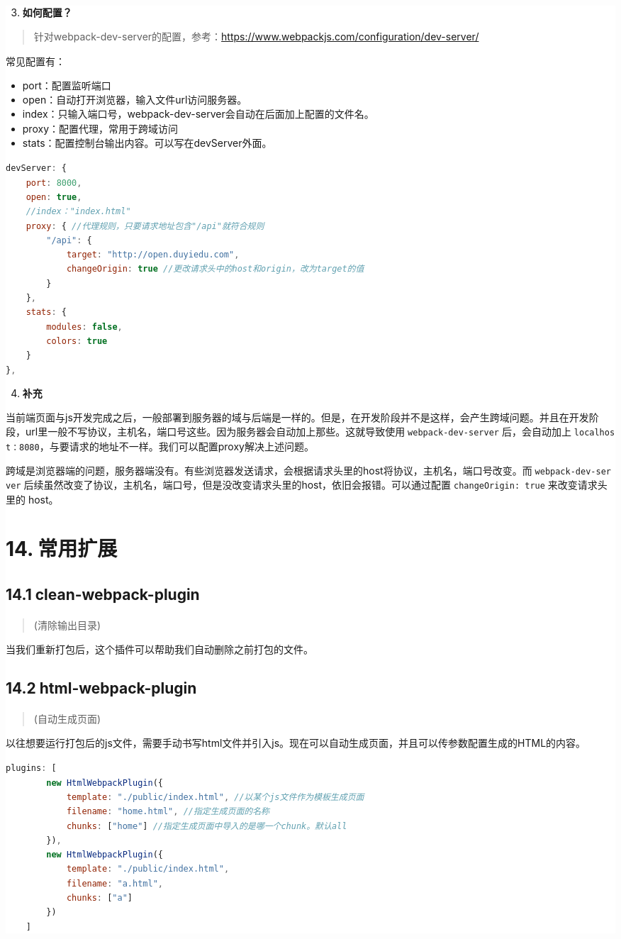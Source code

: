 3. **如何配置？**

> 针对webpack-dev-server的配置，参考：https://www.webpackjs.com/configuration/dev-server/

常见配置有：
- port：配置监听端口
- open：自动打开浏览器，输入文件url访问服务器。
- index：只输入端口号，webpack-dev-server会自动在后面加上配置的文件名。
- proxy：配置代理，常用于跨域访问
- stats：配置控制台输出内容。可以写在devServer外面。

```js
devServer: {
    port: 8000,
    open: true,
    //index："index.html"
    proxy: { //代理规则，只要请求地址包含"/api"就符合规则
        "/api": {
            target: "http://open.duyiedu.com",
            changeOrigin: true //更改请求头中的host和origin，改为target的值
        }
    },
    stats: {
        modules: false,
        colors: true
    }
},
```


4. **补充**

当前端页面与js开发完成之后，一般部署到服务器的域与后端是一样的。但是，在开发阶段并不是这样，会产生跨域问题。并且在开发阶段，url里一般不写协议，主机名，端口号这些。因为服务器会自动加上那些。这就导致使用 `webpack-dev-server` 后，会自动加上 `localhost：8080`，与要请求的地址不一样。我们可以配置proxy解决上述问题。

跨域是浏览器端的问题，服务器端没有。有些浏览器发送请求，会根据请求头里的host将协议，主机名，端口号改变。而 `webpack-dev-server` 后续虽然改变了协议，主机名，端口号，但是没改变请求头里的host，依旧会报错。可以通过配置 `changeOrigin: true` 来改变请求头里的 host。



# 14. 常用扩展

## 14.1 clean-webpack-plugin

> (清除输出目录)

当我们重新打包后，这个插件可以帮助我们自动删除之前打包的文件。

## 14.2 html-webpack-plugin

> (自动生成页面)

以往想要运行打包后的js文件，需要手动书写html文件并引入js。现在可以自动生成页面，并且可以传参数配置生成的HTML的内容。
```js
plugins: [
        new HtmlWebpackPlugin({
            template: "./public/index.html", //以某个js文件作为模板生成页面
            filename: "home.html", //指定生成页面的名称
            chunks: ["home"] //指定生成页面中导入的是哪一个chunk。默认all
        }),
        new HtmlWebpackPlugin({
            template: "./public/index.html",
            filename: "a.html",
            chunks: ["a"]
        })
    ]
```
